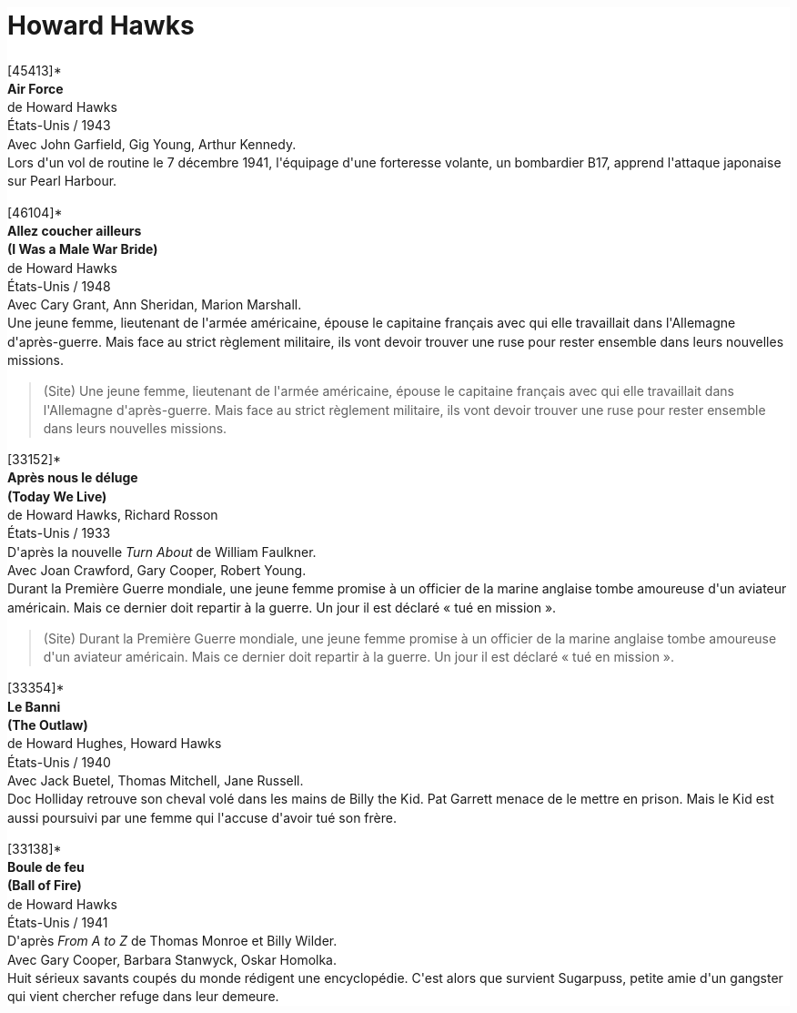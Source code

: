 # Howard Hawks

[45413]\*  
**Air Force**  
de Howard Hawks  
États-Unis / 1943  
Avec John Garfield, Gig Young, Arthur Kennedy.  
Lors d'un vol de routine le 7 décembre 1941, l'équipage d'une forteresse volante, un bombardier B17, apprend l'attaque japonaise sur Pearl Harbour.

[46104]\*  
**Allez coucher ailleurs**  
**(I Was a Male War Bride)**  
de Howard Hawks  
États-Unis / 1948  
Avec Cary Grant, Ann Sheridan, Marion Marshall.  
Une jeune femme, lieutenant de l'armée américaine, épouse le capitaine français avec qui elle travaillait dans l'Allemagne d'après-guerre. Mais face au strict règlement militaire, ils vont devoir trouver une ruse pour rester ensemble dans leurs nouvelles missions.

> (Site) Une jeune femme, lieutenant de l'armée américaine, épouse le capitaine français avec qui elle travaillait dans l'Allemagne d'après-guerre. Mais face au strict règlement militaire, ils vont devoir trouver une ruse pour rester ensemble dans leurs nouvelles missions.

[33152]\*  
**Après nous le déluge**  
**(Today We Live)**  
de Howard Hawks, Richard Rosson  
États-Unis / 1933  
D'après la nouvelle _Turn About_ de William Faulkner.  
Avec Joan Crawford, Gary Cooper, Robert Young.  
Durant la Première Guerre mondiale, une jeune femme promise à un officier de la marine anglaise tombe amoureuse d'un aviateur américain. Mais ce dernier doit repartir à la guerre. Un jour il est déclaré « tué en mission ».

> (Site) Durant la Première Guerre mondiale, une jeune femme promise à un officier de la marine anglaise tombe amoureuse d'un aviateur américain. Mais ce dernier doit repartir à la guerre. Un jour il est déclaré « tué en mission ».

[33354]\*  
**Le Banni**  
**(The Outlaw)**  
de Howard Hughes, Howard Hawks  
États-Unis / 1940  
Avec Jack Buetel, Thomas Mitchell, Jane Russell.  
Doc Holliday retrouve son cheval volé dans les mains de Billy the Kid. Pat Garrett menace de le mettre en prison. Mais le Kid est aussi poursuivi par une femme qui l'accuse d'avoir tué son frère.

[33138]\*  
**Boule de feu**  
**(Ball of Fire)**  
de Howard Hawks  
États-Unis / 1941  
D'après _From A to Z_ de Thomas Monroe et Billy Wilder.  
Avec Gary Cooper, Barbara Stanwyck, Oskar Homolka.  
Huit sérieux savants coupés du monde rédigent une encyclopédie. C'est alors que survient Sugarpuss, petite amie d'un gangster qui vient chercher refuge dans leur demeure.

